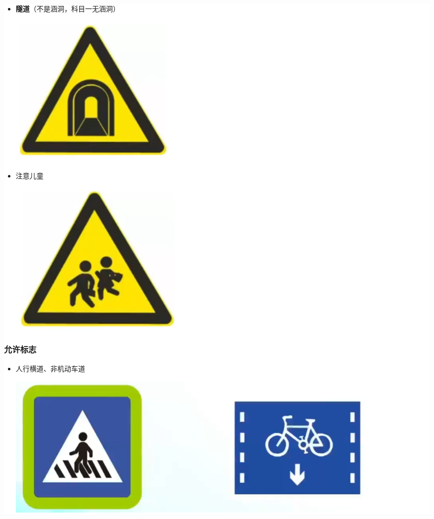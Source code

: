 - **隧道**（不是涵洞，科目一无涵洞）

  ![image-20231227174618114](assets/科目一/image-20231227174618114.png)

- 注意儿童

  ![image-20231227174659097](assets/科目一/image-20231227174659097.png)

### 允许标志

- 人行横道、非机动车道

  ![image-20231227173413317](assets/科目一/image-20231227173413317.png)
